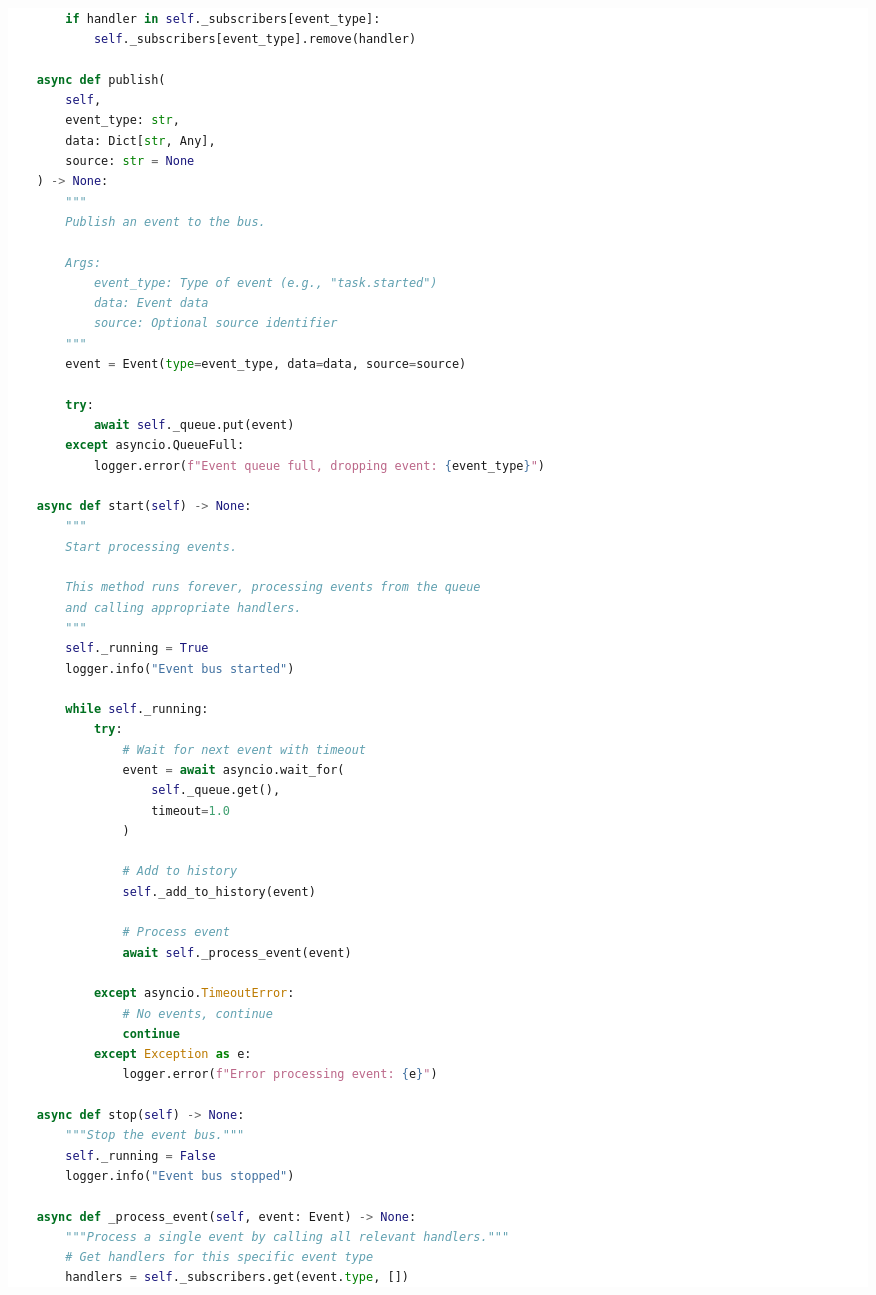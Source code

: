 ```python
        if handler in self._subscribers[event_type]:
            self._subscribers[event_type].remove(handler)
    
    async def publish(
        self, 
        event_type: str, 
        data: Dict[str, Any], 
        source: str = None
    ) -> None:
        """
        Publish an event to the bus.
        
        Args:
            event_type: Type of event (e.g., "task.started")
            data: Event data
            source: Optional source identifier
        """
        event = Event(type=event_type, data=data, source=source)
        
        try:
            await self._queue.put(event)
        except asyncio.QueueFull:
            logger.error(f"Event queue full, dropping event: {event_type}")
    
    async def start(self) -> None:
        """
        Start processing events.
        
        This method runs forever, processing events from the queue
        and calling appropriate handlers.
        """
        self._running = True
        logger.info("Event bus started")
        
        while self._running:
            try:
                # Wait for next event with timeout
                event = await asyncio.wait_for(
                    self._queue.get(), 
                    timeout=1.0
                )
                
                # Add to history
                self._add_to_history(event)
                
                # Process event
                await self._process_event(event)
                
            except asyncio.TimeoutError:
                # No events, continue
                continue
            except Exception as e:
                logger.error(f"Error processing event: {e}")
    
    async def stop(self) -> None:
        """Stop the event bus."""
        self._running = False
        logger.info("Event bus stopped")
    
    async def _process_event(self, event: Event) -> None:
        """Process a single event by calling all relevant handlers."""
        # Get handlers for this specific event type
        handlers = self._subscribers.get(event.type, [])
```
